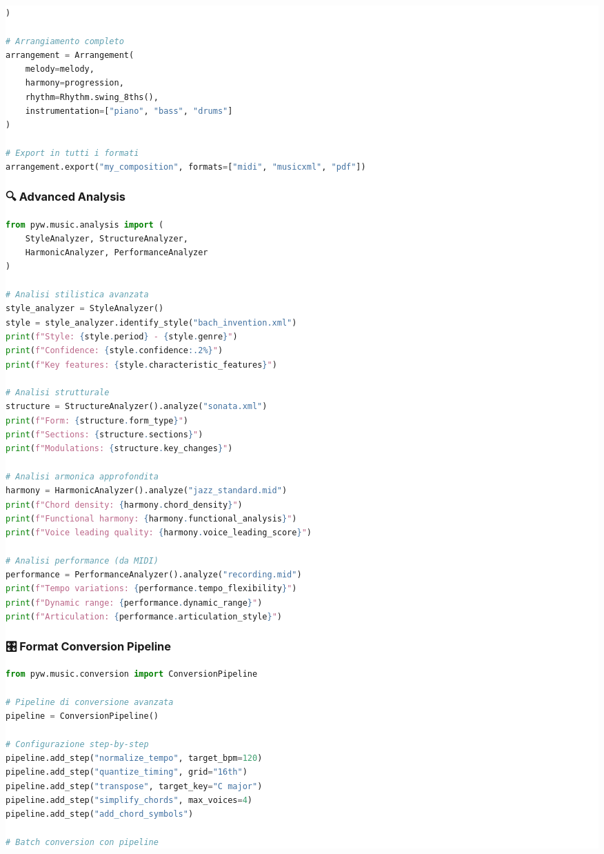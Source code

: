 ```python
)

# Arrangiamento completo
arrangement = Arrangement(
    melody=melody,
    harmony=progression,
    rhythm=Rhythm.swing_8ths(),
    instrumentation=["piano", "bass", "drums"]
)

# Export in tutti i formati
arrangement.export("my_composition", formats=["midi", "musicxml", "pdf"])
```

### 🔍 Advanced Analysis

```python
from pyw.music.analysis import (
    StyleAnalyzer, StructureAnalyzer,
    HarmonicAnalyzer, PerformanceAnalyzer
)

# Analisi stilistica avanzata
style_analyzer = StyleAnalyzer()
style = style_analyzer.identify_style("bach_invention.xml")
print(f"Style: {style.period} - {style.genre}")
print(f"Confidence: {style.confidence:.2%}")
print(f"Key features: {style.characteristic_features}")

# Analisi strutturale
structure = StructureAnalyzer().analyze("sonata.xml")
print(f"Form: {structure.form_type}")
print(f"Sections: {structure.sections}")
print(f"Modulations: {structure.key_changes}")

# Analisi armonica approfondita
harmony = HarmonicAnalyzer().analyze("jazz_standard.mid")
print(f"Chord density: {harmony.chord_density}")
print(f"Functional harmony: {harmony.functional_analysis}")
print(f"Voice leading quality: {harmony.voice_leading_score}")

# Analisi performance (da MIDI)
performance = PerformanceAnalyzer().analyze("recording.mid")
print(f"Tempo variations: {performance.tempo_flexibility}")
print(f"Dynamic range: {performance.dynamic_range}")
print(f"Articulation: {performance.articulation_style}")
```

### 🎛️ Format Conversion Pipeline

```python
from pyw.music.conversion import ConversionPipeline

# Pipeline di conversione avanzata
pipeline = ConversionPipeline()

# Configurazione step-by-step
pipeline.add_step("normalize_tempo", target_bpm=120)
pipeline.add_step("quantize_timing", grid="16th")
pipeline.add_step("transpose", target_key="C major")
pipeline.add_step("simplify_chords", max_voices=4)
pipeline.add_step("add_chord_symbols")

# Batch conversion con pipeline
```